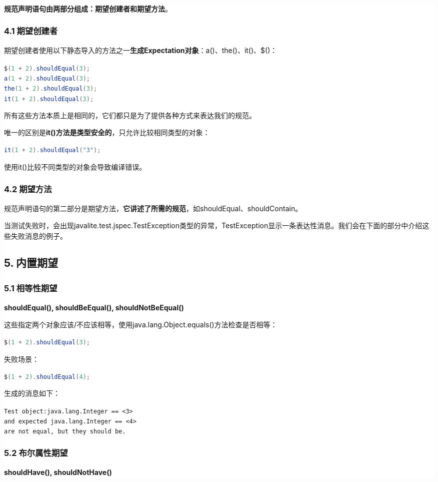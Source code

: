 **规范声明语句由两部分组成：期望创建者和期望方法**。

### 4.1 期望创建者

期望创建者使用以下静态导入的方法之一**生成Expectation对象**：a()、the()、it()、$()：

```java
$(1 + 2).shouldEqual(3);
a(1 + 2).shouldEqual(3);
the(1 + 2).shouldEqual(3);
it(1 + 2).shouldEqual(3);
```

所有这些方法本质上是相同的，它们都只是为了提供各种方式来表达我们的规范。

唯一的区别是**it()方法是类型安全的**，只允许比较相同类型的对象：

```java
it(1 + 2).shouldEqual("3");
```

使用it()比较不同类型的对象会导致编译错误。

### 4.2 期望方法

规范声明语句的第二部分是期望方法，**它讲述了所需的规范**，如shouldEqual、shouldContain。

当测试失败时，会出现javalite.test.jspec.TestException类型的异常，TestException显示一条表达性消息。我们会在下面的部分中介绍这些失败消息的例子。

## 5. 内置期望

### 5.1 相等性期望

**shouldEqual(), shouldBeEqual(), shouldNotBeEqual()**

这些指定两个对象应该/不应该相等，使用java.lang.Object.equals()方法检查是否相等：

```java
$(1 + 2).shouldEqual(3);
```

失败场景：

```java
$(1 + 2).shouldEqual(4);
```

生成的消息如下：

```plaintext
Test object:java.lang.Integer == <3>
and expected java.lang.Integer == <4>
are not equal, but they should be.
```

### 5.2 布尔属性期望

**shouldHave(), shouldNotHave()**
